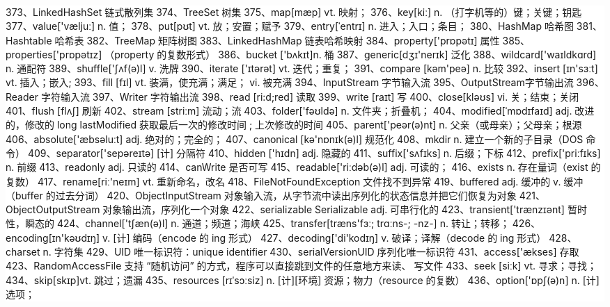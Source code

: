 373、LinkedHashSet 链式散列集
374、TreeSet 树集
375、map[mæp] vt. 映射；
376、key[kiː] n. （打字机等的）键；关键；钥匙
377、value['væljuː] n. 值；
378、put[pʊt] vt. 放；安置；赋予
379、entry[ˈentrɪ] n. 进入；入口；条目；
380、HashMap 哈希图
381、Hashtable 哈希表
382、TreeMap 矩阵树图
383、LinkedHashMap 链表哈希映射
384、property['prɒpətɪ] 属性
385、properties['prɒpətɪz] （property 的复数形式）
386、bucket ['bʌkɪt]n. 桶
387、generic[dʒɪ'nerɪk] 泛化
388、wildcard['waɪldkɑrd] n. 通配符
389、shuffle['ʃʌf(ə)l] v. 洗牌
390、iterate ['ɪtərət] vt. 迭代；重复；
391、compare [kəm'peə] n. 比较
392、insert [ɪn'sɜːt] vt. 插入；嵌入;
393、fill [fɪl] vt. 装满，使充满；满足； vi. 被充满
394、InputStream 字节输入流
395、OutputStream字节输出流
396、Reader 字符输入流
397、Writer 字符输出流
398、read [ri:d;red] 读取
399、write [raɪt] 写
400、close[kləʊs] vi. 关；结束；关闭
401、flush [flʌʃ] 刷新
402、stream [striːm] 流动；流
403、folder['fəʊldə] n. 文件夹；折叠机；
404、modified[ˈmɒdɪfaɪd] adj. 改进的，修改的 long lastModified 获取最后一次的修改时间 ; 上次修改的时间
405、parent['peər(ə)nt] n. 父亲（或母亲）；父母亲；根源
406、absolute['æbsəluːt] adj. 绝对的；完全的；
407、canonical [kə'nɒnɪk(ə)l] 规范化
408、mkdir n. 建立一个新的子目录（DOS 命令）
409、separator['sepəreɪtə] [计] 分隔符
410、hidden ['hɪdn] adj. 隐藏的
411、suffix['sʌfɪks] n. 后缀；下标
412、prefix['priːfɪks] n. 前缀
413、readonly adj. 只读的
414、canWrite 是否可写
415、readable['riːdəb(ə)l] adj. 可读的；
416、exists n. 存在量词（exist 的复数）
417、rename[riː'neɪm] vt. 重新命名，改名
418、FileNotFoundException 文件找不到异常
419、buffered adj. 缓冲的 v. 缓冲（buffer 的过去分词）
420、ObjectInputStream 对象输入流，从字节流中读出序列化的状态信息并把它们恢复为对象
421、ObjectOutputStream 对象输出流，序列化一个对象
422、serializable Serializable adj. 可串行化的
423、transient['trænzɪənt] 暂时性，瞬态的
424、channel['tʃæn(ə)l] n. 通道；频道；海峡
425、transfer[træns'fɜː; trɑːns-; -nz-] n. 转让；转移；
426、encoding[ɪn'kəʊdɪŋ] v. [计] 编码（encode 的 ing 形式）
427、decoding['di'kodɪŋ] v. 破译；译解（decode 的 ing 形式）
428、charset n. 字符集
429、UID 唯一标识符：unique identifier
430、serialVersionUID 序列化唯一标识符
431、access['ækses] 存取
423、RandomAccessFile 支持 “随机访问” 的方式，程序可以直接跳到文件的任意地方来读、 写文件
433、seek [siːk] vt. 寻求；寻找；
434、skip[skɪp]vt. 跳过；遗漏
435、resources [rɪˈsɔːsiz] n. [计][环境] 资源；物力（resource 的复数）
436、option['ɒpʃ(ə)n] n. [计] 选项；